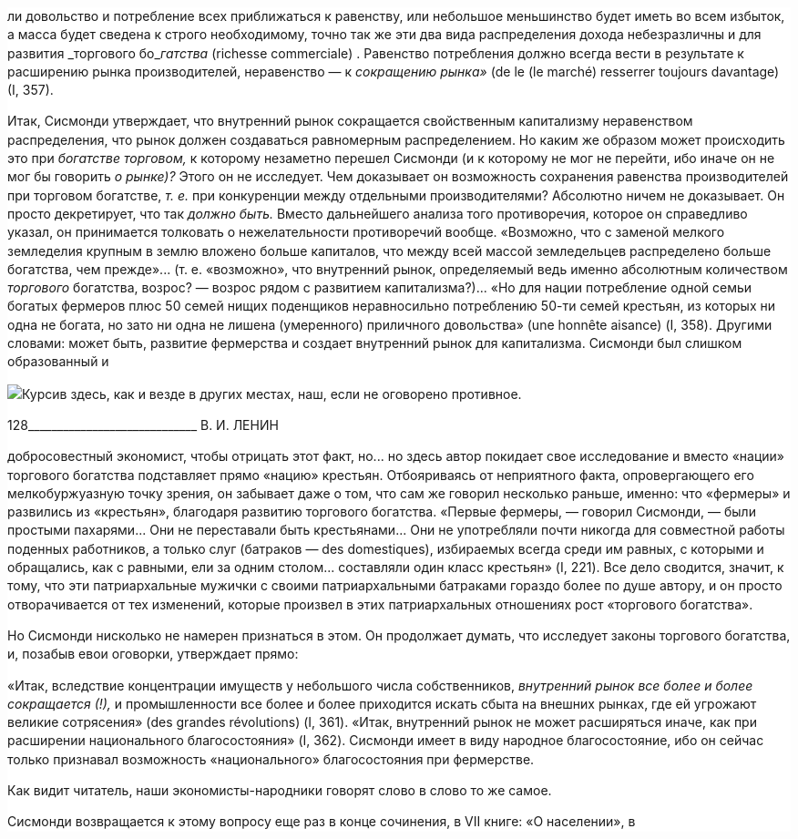 ли довольство и потребление всех приближаться к равенству, или небольшое меньшин­ство будет иметь во всем избыток, а масса будет сведена к строго необходимому, точно так же эти два вида распределения дохода небезразличны и для развития _торгового бо­__гатства_ (richesse commerciale) . Равенство потребления должно всегда вести в резуль­тате к расширению рынка производителей, неравенство — к _сокращению рынка»_ (de le (le marché) resserrer toujours davantage) (I, 357).

Итак, Сисмонди утверждает, что внутренний рынок сокращается свойственным ка­питализму неравенством распределения, что рынок должен создаваться равномерным распределением. Но каким же образом может происходить это при _богатстве торго­вом,_ к которому незаметно перешел Сисмонди (и к которому не мог не перейти, ибо иначе он не мог бы говорить _о рынке)?_ Этого он не исследует. Чем доказывает он воз­можность сохранения равенства производителей при торговом богатстве, _т. е._ при кон­куренции между отдельными производителями? Абсолютно ничем не доказывает. Он просто декретирует, что так _должно быть._ Вместо дальнейшего анализа того противо­речия, которое он справедливо указал, он принимается толковать о нежелательности противоречий вообще. «Возможно, что с заменой мелкого земледелия крупным в зем­лю вложено больше капиталов, что между всей массой земледельцев распределено больше богатства, чем прежде»... (т. е. «возможно», что внутренний рынок, определяе­мый ведь именно абсолютным количеством _торгового_ богатства, возрос? — возрос ря­дом с развитием капитализма?)... «Но для нации потребление одной семьи богатых фермеров плюс 50 семей нищих поденщиков неравносильно потреблению 50-ти семей крестьян, из которых ни одна не богата, но зато ни одна не лишена (умеренного) при­личного довольства» (une honnête aisance) (I, 358). Другими словами: может быть, раз­витие фермерства и создает внутренний рынок для капитализма. Сисмонди был слиш­ком образованный и

![](file:///C:/Users/bot32/AppData/Local/Temp/msohtmlclip1/01/clip_image001.png)Курсив здесь, как и везде в других местах, наш, если не оговорено противное.

  

128_____________________________ В. И. ЛЕНИН

добросовестный экономист, чтобы отрицать этот факт, но... но здесь автор покидает свое исследование и вместо «нации» торгового богатства подставляет прямо «нацию» крестьян. Отбояриваясь от неприятного факта, опровергающего его мелкобуржуазную точку зрения, он забывает даже о том, что сам же говорил несколько раньше, именно: что «фермеры» и развились из «крестьян», благодаря развитию торгового богатства. «Первые фермеры, — говорил Сисмонди, — были простыми пахарями... Они не пере­ставали быть крестьянами... Они не употребляли почти никогда для совместной работы поденных работников, а только слуг (батраков — des domestiques), избираемых всегда среди им равных, с которыми и обращались, как с равными, ели за одним столом... со­ставляли один класс крестьян» (I, 221). Все дело сводится, значит, к тому, что эти пат­риархальные мужички с своими патриархальными батраками гораздо более по душе автору, и он просто отворачивается от тех изменений, которые произвел в этих патри­архальных отношениях рост «торгового богатства».

Но Сисмонди нисколько не намерен признаться в этом. Он продолжает думать, что исследует законы торгового богатства, и, позабыв евои оговорки, утверждает прямо:

«Итак, вследствие концентрации имуществ у небольшого числа собственников, _внутренний рынок все более и более сокращается (!),_ и промышленности все более и более приходится искать сбыта на внешних рынках, где ей угрожают великие сотрясе­ния» (des grandes révolutions) (I, 361). «Итак, внутренний рынок не может расширяться иначе, как при расширении национального благосостояния» (I, 362). Сисмонди имеет в виду народное благосостояние, ибо он сейчас только признавал возможность «нацио­нального» благосостояния при фермерстве.

Как видит читатель, наши экономисты-народники говорят слово в слово то же самое.

Сисмонди возвращается к этому вопросу еще раз в конце сочинения, в VII книге: «О населении», в

  
